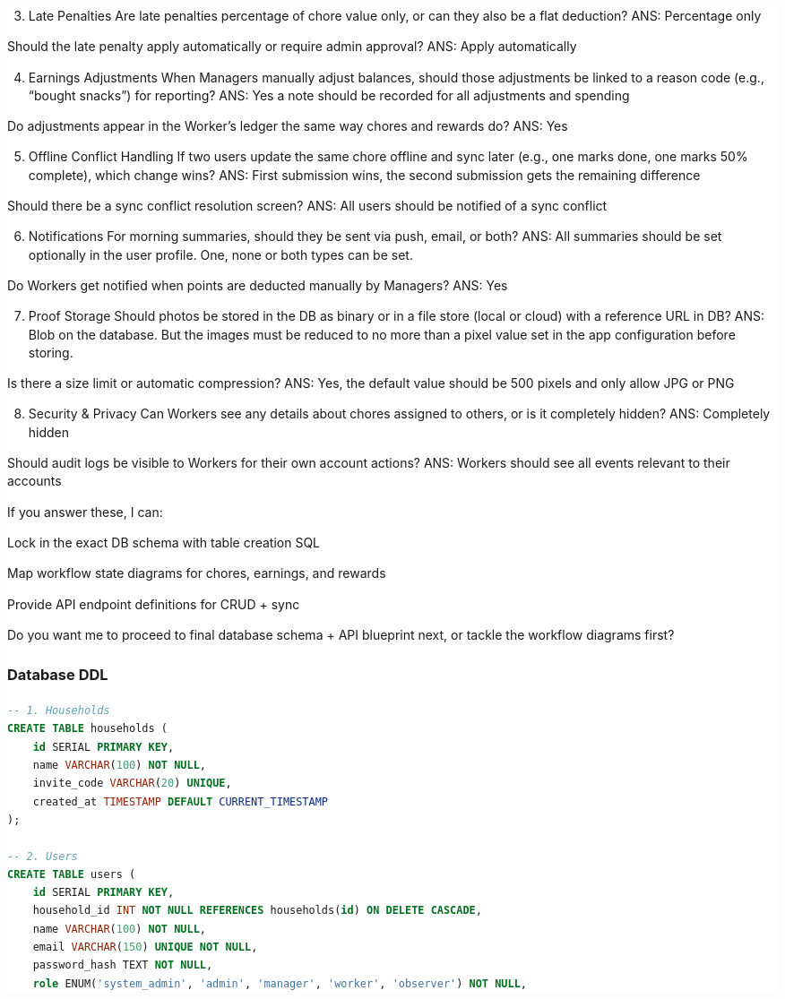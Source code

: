 3. Late Penalties
Are late penalties percentage of chore value only, or can they also be a flat deduction? ANS: Percentage only

Should the late penalty apply automatically or require admin approval? ANS: Apply automatically

4. Earnings Adjustments
When Managers manually adjust balances, should those adjustments be linked to a reason code (e.g., “bought snacks”) for reporting? ANS: Yes a note should be recorded for all adjustments and spending

Do adjustments appear in the Worker’s ledger the same way chores and rewards do? ANS: Yes

5. Offline Conflict Handling
If two users update the same chore offline and sync later (e.g., one marks done, one marks 50% complete), which change wins? ANS: First submission wins, the second submission gets the remaining difference

Should there be a sync conflict resolution screen? ANS: All users should be notified of a sync conflict

6. Notifications
For morning summaries, should they be sent via push, email, or both? ANS: All summaries should be set optionally in the user profile. One, none or both types can be set.

Do Workers get notified when points are deducted manually by Managers? ANS: Yes

7. Proof Storage
Should photos be stored in the DB as binary or in a file store (local or cloud) with a reference URL in DB? ANS: Blob on the database. But the images must be reduced to no more than a pixel value set in the app configuration before storing.

Is there a size limit or automatic compression? ANS: Yes, the default value should be 500 pixels and only allow JPG or PNG

8. Security & Privacy
Can Workers see any details about chores assigned to others, or is it completely hidden? ANS: Completely hidden

Should audit logs be visible to Workers for their own account actions? ANS: Workers should see all events relevant to their accounts

If you answer these, I can:

Lock in the exact DB schema with table creation SQL

Map workflow state diagrams for chores, earnings, and rewards

Provide API endpoint definitions for CRUD + sync

Do you want me to proceed to final database schema + API blueprint next, or tackle the workflow diagrams first?


### Database DDL
```sql
-- 1. Households
CREATE TABLE households (
    id SERIAL PRIMARY KEY,
    name VARCHAR(100) NOT NULL,
    invite_code VARCHAR(20) UNIQUE,
    created_at TIMESTAMP DEFAULT CURRENT_TIMESTAMP
);

-- 2. Users
CREATE TABLE users (
    id SERIAL PRIMARY KEY,
    household_id INT NOT NULL REFERENCES households(id) ON DELETE CASCADE,
    name VARCHAR(100) NOT NULL,
    email VARCHAR(150) UNIQUE NOT NULL,
    password_hash TEXT NOT NULL,
    role ENUM('system_admin', 'admin', 'manager', 'worker', 'observer') NOT NULL,
```